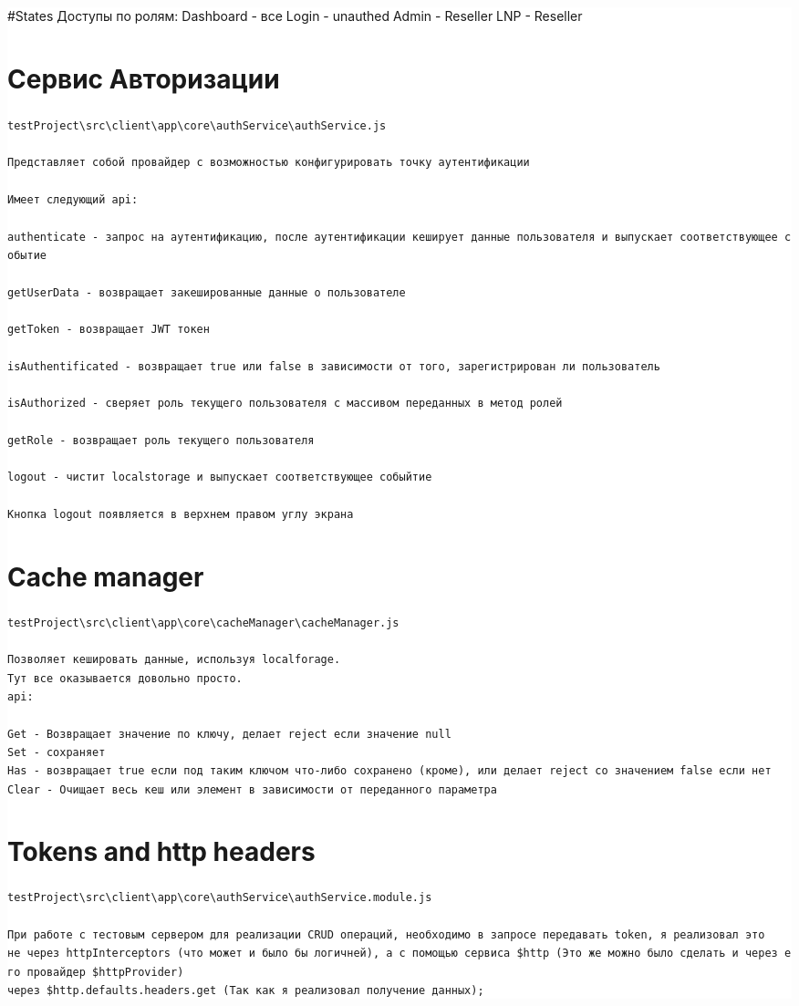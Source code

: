 #States
    Доступы по ролям:
    Dashboard - все
    Login - unauthed
    Admin - Reseller
    LNP - Reseller

# Сервис Авторизации

    testProject\src\client\app\core\authService\authService.js

    Представляет собой провайдер c возможностью конфигурировать точку аутентификации

    Имеет следующий api:

    authenticate - запрос на аутентификацию, после аутентификации кеширует данные пользователя и выпускает соответствующее событие

    getUserData - возвращает закешированные данные о пользователе
 
    getToken - возвращает JWT токен 

    isAuthentificated - возвращает true или false в зависимости от того, зарегистрирован ли пользователь

    isAuthorized - сверяет роль текущего пользователя с массивом переданных в метод ролей

    getRole - возвращает роль текущего пользователя

    logout - чистит localstorage и выпускает соответствующее собыйтие 

    Кнопка logout появляется в верхнем правом углу экрана

# Cache manager
    testProject\src\client\app\core\cacheManager\cacheManager.js

    Позволяет кешировать данные, используя localforage.
    Тут все оказывается довольно просто. 
    api:

    Get - Возвращает значение по ключу, делает reject если значение null
    Set - сохраняет 
    Has - возвращает true если под таким ключом что-либо сохранено (кроме), или делает reject со значением false если нет
    Clear - Очищает весь кеш или элемент в зависимости от переданного параметра

# Tokens and http headers

    testProject\src\client\app\core\authService\authService.module.js

    При работе с тестовым сервером для реализации CRUD операций, необходимо в запросе передавать token, я реализовал это
    не через httpInterceptors (что может и было бы логичней), а с помощью сервиса $http (Это же можно было сделать и через его провайдер $httpProvider)
    через $http.defaults.headers.get (Так как я реализовал получение данных);
